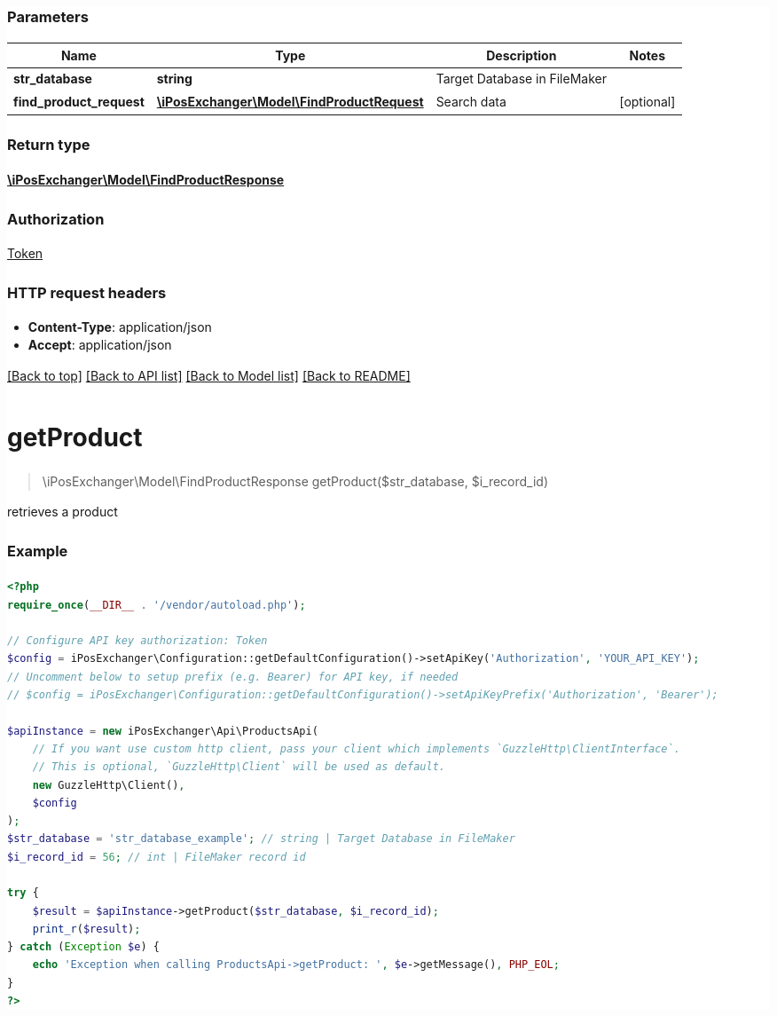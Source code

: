 ### Parameters

Name | Type | Description  | Notes
------------- | ------------- | ------------- | -------------
 **str_database** | **string**| Target Database in FileMaker |
 **find_product_request** | [**\iPosExchanger\Model\FindProductRequest**](../Model/FindProductRequest.md)| Search data | [optional]

### Return type

[**\iPosExchanger\Model\FindProductResponse**](../Model/FindProductResponse.md)

### Authorization

[Token](../../README.md#Token)

### HTTP request headers

 - **Content-Type**: application/json
 - **Accept**: application/json

[[Back to top]](#) [[Back to API list]](../../README.md#documentation-for-api-endpoints) [[Back to Model list]](../../README.md#documentation-for-models) [[Back to README]](../../README.md)

# **getProduct**
> \iPosExchanger\Model\FindProductResponse getProduct($str_database, $i_record_id)

retrieves a product

### Example
```php
<?php
require_once(__DIR__ . '/vendor/autoload.php');

// Configure API key authorization: Token
$config = iPosExchanger\Configuration::getDefaultConfiguration()->setApiKey('Authorization', 'YOUR_API_KEY');
// Uncomment below to setup prefix (e.g. Bearer) for API key, if needed
// $config = iPosExchanger\Configuration::getDefaultConfiguration()->setApiKeyPrefix('Authorization', 'Bearer');

$apiInstance = new iPosExchanger\Api\ProductsApi(
    // If you want use custom http client, pass your client which implements `GuzzleHttp\ClientInterface`.
    // This is optional, `GuzzleHttp\Client` will be used as default.
    new GuzzleHttp\Client(),
    $config
);
$str_database = 'str_database_example'; // string | Target Database in FileMaker
$i_record_id = 56; // int | FileMaker record id

try {
    $result = $apiInstance->getProduct($str_database, $i_record_id);
    print_r($result);
} catch (Exception $e) {
    echo 'Exception when calling ProductsApi->getProduct: ', $e->getMessage(), PHP_EOL;
}
?>
```
